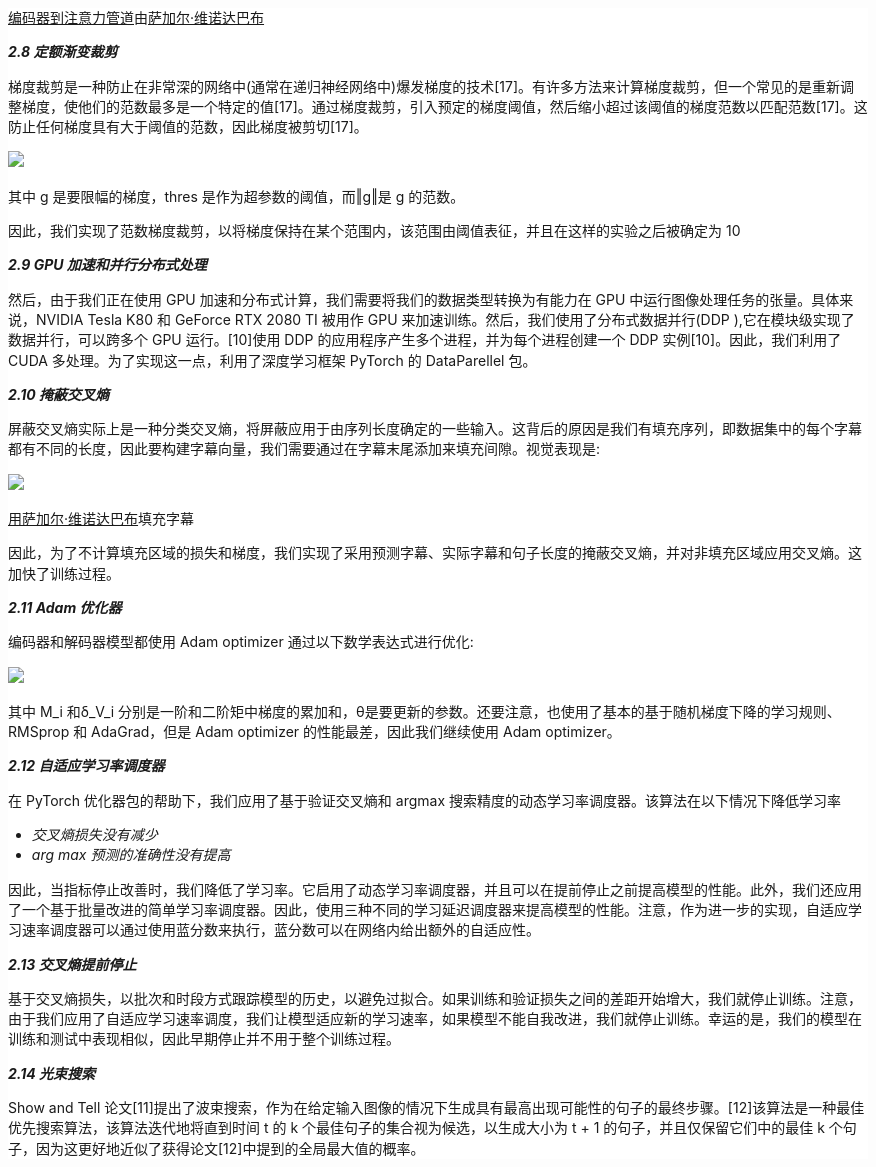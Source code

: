 [编码器到注意力管道](https://github.com/sgrvinod/a-PyTorch-Tutorial-to-Image-Captioning)由[萨加尔·维诺达巴布](https://github.com/sgrvinod)

***2.8 定额渐变裁剪***

梯度裁剪是一种防止在非常深的网络中(通常在递归神经网络中)爆发梯度的技术[17]。有许多方法来计算梯度裁剪，但一个常见的是重新调整梯度，使他们的范数最多是一个特定的值[17]。通过梯度裁剪，引入预定的梯度阈值，然后缩小超过该阈值的梯度范数以匹配范数[17]。这防止任何梯度具有大于阈值的范数，因此梯度被剪切[17]。

![](../Images/34cc2109a2cc911115d5e6808692cf11.png)

其中 g 是要限幅的梯度，thres 是作为超参数的阈值，而‖g‖是 g 的范数。

因此，我们实现了范数梯度裁剪，以将梯度保持在某个范围内，该范围由阈值表征，并且在这样的实验之后被确定为 10

***2.9 GPU 加速和并行分布式处理***

然后，由于我们正在使用 GPU 加速和分布式计算，我们需要将我们的数据类型转换为有能力在 GPU 中运行图像处理任务的张量。具体来说，NVIDIA Tesla K80 和 GeForce RTX 2080 TI 被用作 GPU 来加速训练。然后，我们使用了分布式数据并行(DDP ),它在模块级实现了数据并行，可以跨多个 GPU 运行。[10]使用 DDP 的应用程序产生多个进程，并为每个进程创建一个 DDP 实例[10]。因此，我们利用了 CUDA 多处理。为了实现这一点，利用了深度学习框架 PyTorch 的 DataParellel 包。

***2.10 掩蔽交叉熵***

屏蔽交叉熵实际上是一种分类交叉熵，将屏蔽应用于由序列长度确定的一些输入。这背后的原因是我们有填充序列，即数据集中的每个字幕都有不同的长度，因此要构建字幕向量，我们需要通过在字幕末尾添加<pad>来填充间隙。视觉表现是:</pad>

![](../Images/ec246167900d1e5e47793cafa31d61e3.png)

[用](https://github.com/sgrvinod/a-PyTorch-Tutorial-to-Image-Captioning)[萨加尔·维诺达巴布](https://github.com/sgrvinod)填充字幕

因此，为了不计算填充区域的损失和梯度，我们实现了采用预测字幕、实际字幕和句子长度的掩蔽交叉熵，并对非填充区域应用交叉熵。这加快了训练过程。

***2.11 Adam 优化器***

编码器和解码器模型都使用 Adam optimizer 通过以下数学表达式进行优化:

![](../Images/b7bb497f754c3adf30a3be75deea88cd.png)

其中 M_i 和δ_V_i 分别是一阶和二阶矩中梯度的累加和，θ是要更新的参数。还要注意，也使用了基本的基于随机梯度下降的学习规则、RMSprop 和 AdaGrad，但是 Adam optimizer 的性能最差，因此我们继续使用 Adam optimizer。

***2.12 自适应学习率调度器***

在 PyTorch 优化器包的帮助下，我们应用了基于验证交叉熵和 argmax 搜索精度的动态学习率调度器。该算法在以下情况下降低学习率

*   *交叉熵损失没有减少*
*   *arg max 预测的准确性没有提高*

因此，当指标停止改善时，我们降低了学习率。它启用了动态学习率调度器，并且可以在提前停止之前提高模型的性能。此外，我们还应用了一个基于批量改进的简单学习率调度器。因此，使用三种不同的学习延迟调度器来提高模型的性能。注意，作为进一步的实现，自适应学习速率调度器可以通过使用蓝分数来执行，蓝分数可以在网络内给出额外的自适应性。

***2.13 交叉熵提前停止***

基于交叉熵损失，以批次和时段方式跟踪模型的历史，以避免过拟合。如果训练和验证损失之间的差距开始增大，我们就停止训练。注意，由于我们应用了自适应学习速率调度，我们让模型适应新的学习速率，如果模型不能自我改进，我们就停止训练。幸运的是，我们的模型在训练和测试中表现相似，因此早期停止并不用于整个训练过程。

***2.14 光束搜索***

Show and Tell 论文[11]提出了波束搜索，作为在给定输入图像的情况下生成具有最高出现可能性的句子的最终步骤。[12]该算法是一种最佳优先搜索算法，该算法迭代地将直到时间 t 的 k 个最佳句子的集合视为候选，以生成大小为 t + 1 的句子，并且仅保留它们中的最佳 k 个句子，因为这更好地近似了获得论文[12]中提到的全局最大值的概率。
